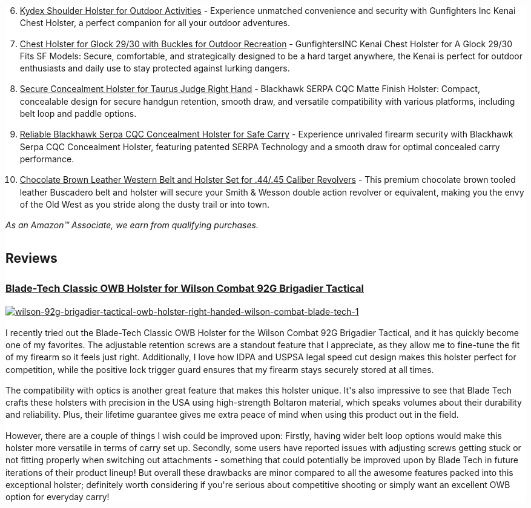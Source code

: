6. [Kydex Shoulder Holster for Outdoor Activities](https://serp.ly/@universityofguns/amazon/barsony-shoulder-holsters?utm_source=universityofguns&utm_medium=organic&utm_campaign=website) - Experience unmatched convenience and security with Gunfighters Inc Kenai Chest Holster, a perfect companion for all your outdoor adventures.

7. [Chest Holster for Glock 29/30 with Buckles for Outdoor Recreation](https://serp.ly/@universityofguns/amazon/barsony-shoulder-holsters?utm_source=universityofguns&utm_medium=organic&utm_campaign=website) - GunfightersINC Kenai Chest Holster for A Glock 29/30 Fits SF Models: Secure, comfortable, and strategically designed to be a hard target anywhere, the Kenai is perfect for outdoor enthusiasts and daily use to stay protected against lurking dangers.

8. [Secure Concealment Holster for Taurus Judge Right Hand](https://serp.ly/@universityofguns/amazon/barsony-shoulder-holsters?utm_source=universityofguns&utm_medium=organic&utm_campaign=website) - Blackhawk SERPA CQC Matte Finish Holster: Compact, concealable design for secure handgun retention, smooth draw, and versatile compatibility with various platforms, including belt loop and paddle options.

9. [Reliable Blackhawk Serpa CQC Concealment Holster for Safe Carry](https://serp.ly/@universityofguns/amazon/barsony-shoulder-holsters?utm_source=universityofguns&utm_medium=organic&utm_campaign=website) - Experience unrivaled firearm security with Blackhawk Serpa CQC Concealment Holster, featuring patented SERPA Technology and a smooth draw for optimal concealed carry performance.

10. [Chocolate Brown Leather Western Belt and Holster Set for .44/.45 Caliber Revolvers](https://serp.ly/@universityofguns/amazon/barsony-shoulder-holsters?utm_source=universityofguns&utm_medium=organic&utm_campaign=website) - This premium chocolate brown tooled leather Buscadero belt and holster will secure your Smith & Wesson double action revolver or equivalent, making you the envy of the Old West as you stride along the dusty trail or into town.

_As an Amazon™ Associate, we earn from qualifying purchases._

## Reviews

### [Blade-Tech Classic OWB Holster for Wilson Combat 92G Brigadier Tactical](https://serp.ly/@universityofguns/amazon/barsony-shoulder-holsters?utm_source=universityofguns&utm_medium=organic&utm_campaign=website)

<div class="image"><a href="https://serp.ly/@universityofguns/amazon/barsony-shoulder-holsters?utm_source=universityofguns&utm_medium=organic&utm_campaign=website"><img alt="wilson-92g-brigadier-tactical-owb-holster-right-handed-wilson-combat-blade-tech-1" src="https://imagedelivery.net/vy2bglCGN6hEeWOnSe2c7A/wilson-92g-brigadier-tactical-owb-holster-right-handed-wilson-combat-blade-tech-1/public"/></a></div>

I recently tried out the Blade-Tech Classic OWB Holster for the Wilson Combat 92G Brigadier Tactical, and it has quickly become one of my favorites. The adjustable retention screws are a standout feature that I appreciate, as they allow me to fine-tune the fit of my firearm so it feels just right. Additionally, I love how IDPA and USPSA legal speed cut design makes this holster perfect for competition, while the positive lock trigger guard ensures that my firearm stays securely stored at all times.

The compatibility with optics is another great feature that makes this holster unique. It's also impressive to see that Blade Tech crafts these holsters with precision in the USA using high-strength Boltaron material, which speaks volumes about their durability and reliability. Plus, their lifetime guarantee gives me extra peace of mind when using this product out in the field.

However, there are a couple of things I wish could be improved upon: Firstly, having wider belt loop options would make this holster more versatile in terms of carry set up. Secondly, some users have reported issues with adjusting screws getting stuck or not fitting properly when switching out attachments - something that could potentially be improved upon by Blade Tech in future iterations of their product lineup! But overall these drawbacks are minor compared to all the awesome features packed into this exceptional holster; definitely worth considering if you're serious about competitive shooting or simply want an excellent OWB option for everyday carry!
